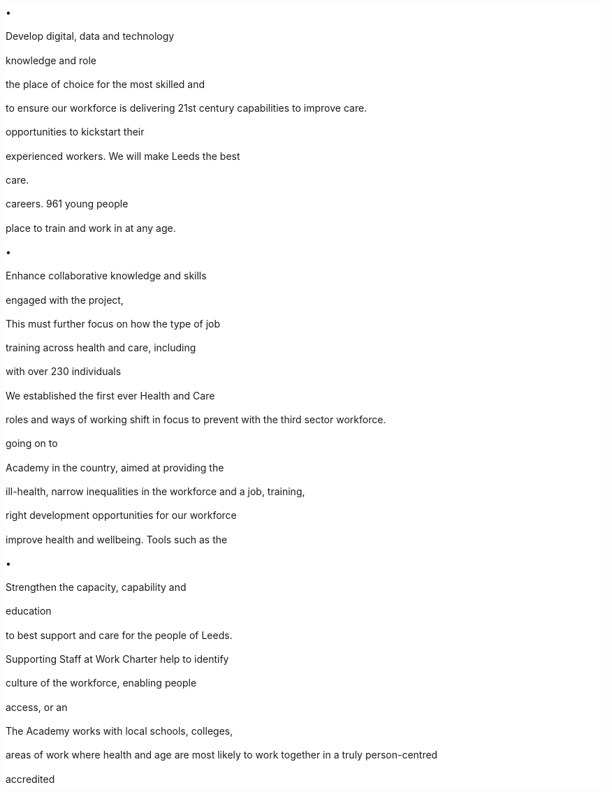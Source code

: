 •

Develop digital, data and technology 

knowledge and role 

the place of choice for the most skilled and 

to ensure our workforce is delivering 21st century capabilities to improve care. 

opportunities to kickstart their 

experienced workers. We will make Leeds the best 

care. 

careers. 961 young people 

place to train and work in at any age. 

•

Enhance collaborative knowledge and skills 

engaged with the project, 

This must further focus on how the type of job 

training across health and care, including 

with over 230 individuals 

We established the first ever Health and Care 

roles and ways of working shift in focus to prevent with the third sector workforce. 

going on to 

Academy in the country, aimed at providing the 

ill-health, narrow inequalities in the workforce and a job, training, 

right development opportunities for our workforce 

improve health and wellbeing. Tools such as the 

•

Strengthen the capacity, capability and 

education 

to best support and care for the people of Leeds. 

Supporting Staff at Work Charter help to identify 

culture of the workforce, enabling people 

access, or an 

The Academy works with local schools, colleges, 

areas of work where health and age are most likely to work together in a truly person-centred 

accredited 
